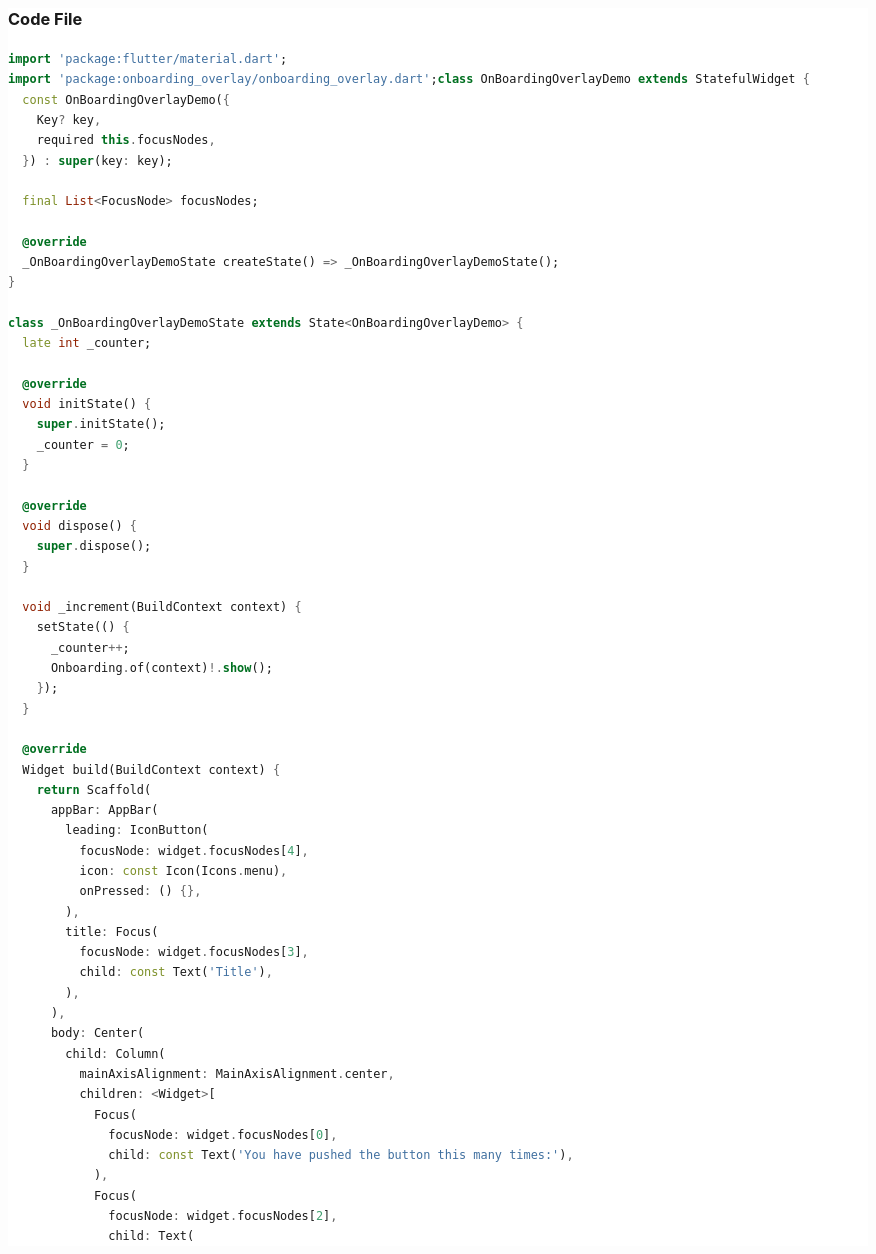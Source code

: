 ### Code File

```dart
import 'package:flutter/material.dart';
import 'package:onboarding_overlay/onboarding_overlay.dart';class OnBoardingOverlayDemo extends StatefulWidget {
  const OnBoardingOverlayDemo({
    Key? key,
    required this.focusNodes,
  }) : super(key: key);

  final List<FocusNode> focusNodes;

  @override
  _OnBoardingOverlayDemoState createState() => _OnBoardingOverlayDemoState();
}

class _OnBoardingOverlayDemoState extends State<OnBoardingOverlayDemo> {
  late int _counter;

  @override
  void initState() {
    super.initState();
    _counter = 0;
  }

  @override
  void dispose() {
    super.dispose();
  }

  void _increment(BuildContext context) {
    setState(() {
      _counter++;
      Onboarding.of(context)!.show();
    });
  }

  @override
  Widget build(BuildContext context) {
    return Scaffold(
      appBar: AppBar(
        leading: IconButton(
          focusNode: widget.focusNodes[4],
          icon: const Icon(Icons.menu),
          onPressed: () {},
        ),
        title: Focus(
          focusNode: widget.focusNodes[3],
          child: const Text('Title'),
        ),
      ),
      body: Center(
        child: Column(
          mainAxisAlignment: MainAxisAlignment.center,
          children: <Widget>[
            Focus(
              focusNode: widget.focusNodes[0],
              child: const Text('You have pushed the button this many times:'),
            ),
            Focus(
              focusNode: widget.focusNodes[2],
              child: Text(
```